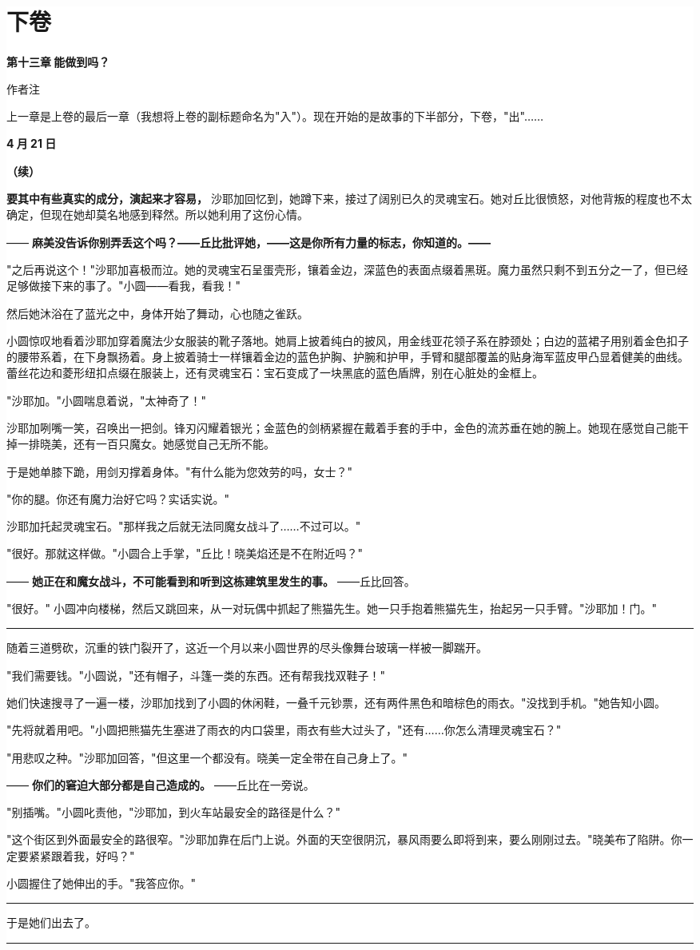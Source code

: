 # 下卷

**第十三章 能做到吗？**

作者注

上一章是上卷的最后一章（我想将上卷的副标题命名为"入"）。现在开始的是故事的下半部分，下卷，"出"……

**4 月 21 日**

**（续）**

**要其中有些真实的成分，演起来才容易，** 沙耶加回忆到，她蹲下来，接过了阔别已久的灵魂宝石。她对丘比很愤怒，对他背叛的程度也不太确定，但现在她却莫名地感到释然。所以她利用了这份心情。

—— **麻美没告诉你别弄丢这个吗？——丘比批评她，——这是你所有力量的标志，你知道的。——**

"之后再说这个！"沙耶加喜极而泣。她的灵魂宝石呈蛋壳形，镶着金边，深蓝色的表面点缀着黑斑。魔力虽然只剩不到五分之一了，但已经足够做接下来的事了。"小圆——看我，看我！"

然后她沐浴在了蓝光之中，身体开始了舞动，心也随之雀跃。

小圆惊叹地看着沙耶加穿着魔法少女服装的靴子落地。她肩上披着纯白的披风，用金线亚花领子系在脖颈处；白边的蓝裙子用别着金色扣子的腰带系着，在下身飘扬着。身上披着骑士一样镶着金边的蓝色护胸、护腕和护甲，手臂和腿部覆盖的贴身海军蓝皮甲凸显着健美的曲线。蕾丝花边和菱形纽扣点缀在服装上，还有灵魂宝石：宝石变成了一块黑底的蓝色盾牌，别在心脏处的金框上。

"沙耶加。"小圆喘息着说，"太神奇了！"

沙耶加咧嘴一笑，召唤出一把剑。锋刃闪耀着银光；金蓝色的剑柄紧握在戴着手套的手中，金色的流苏垂在她的腕上。她现在感觉自己能干掉一排晓美，还有一百只魔女。她感觉自己无所不能。

于是她单膝下跪，用剑刃撑着身体。"有什么能为您效劳的吗，女士？"

"你的腿。你还有魔力治好它吗？实话实说。"

沙耶加托起灵魂宝石。"那样我之后就无法同魔女战斗了……不过可以。"

"很好。那就这样做。"小圆合上手掌，"丘比！晓美焰还是不在附近吗？"

—— **她正在和魔女战斗，不可能看到和听到这栋建筑里发生的事。** ——丘比回答。

"很好。" 小圆冲向楼梯，然后又跳回来，从一对玩偶中抓起了熊猫先生。她一只手抱着熊猫先生，抬起另一只手臂。"沙耶加！门。"

---

随着三道劈砍，沉重的铁门裂开了，这近一个月以来小圆世界的尽头像舞台玻璃一样被一脚踹开。

"我们需要钱。"小圆说，"还有帽子，斗篷一类的东西。还有帮我找双鞋子！"

她们快速搜寻了一遍一楼，沙耶加找到了小圆的休闲鞋，一叠千元钞票，还有两件黑色和暗棕色的雨衣。"没找到手机。"她告知小圆。

"先将就着用吧。"小圆把熊猫先生塞进了雨衣的内口袋里，雨衣有些大过头了，"还有……你怎么清理灵魂宝石？"

"用悲叹之种。"沙耶加回答，"但这里一个都没有。晓美一定全带在自己身上了。"

—— **你们的窘迫大部分都是自己造成的。** ——丘比在一旁说。

"别插嘴。"小圆叱责他，"沙耶加，到火车站最安全的路径是什么？"

"这个街区到外面最安全的路很窄。"沙耶加靠在后门上说。外面的天空很阴沉，暴风雨要么即将到来，要么刚刚过去。"晓美布了陷阱。你一定要紧紧跟着我，好吗？"

小圆握住了她伸出的手。"我答应你。"

---

于是她们出去了。

---